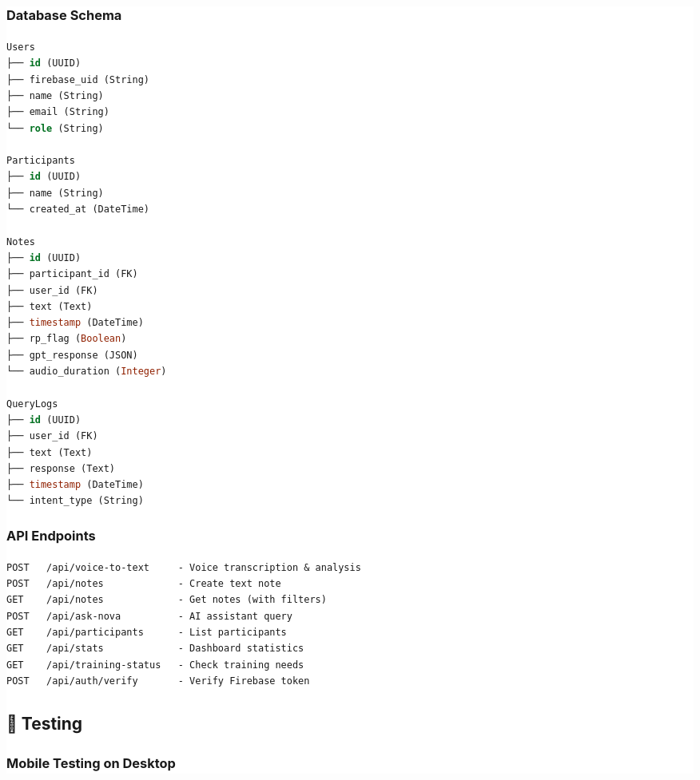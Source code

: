 ### Database Schema

```sql
Users
├── id (UUID)
├── firebase_uid (String)
├── name (String)
├── email (String)
└── role (String)

Participants
├── id (UUID)
├── name (String)
└── created_at (DateTime)

Notes
├── id (UUID)
├── participant_id (FK)
├── user_id (FK)
├── text (Text)
├── timestamp (DateTime)
├── rp_flag (Boolean)
├── gpt_response (JSON)
└── audio_duration (Integer)

QueryLogs
├── id (UUID)
├── user_id (FK)
├── text (Text)
├── response (Text)
├── timestamp (DateTime)
└── intent_type (String)
```

### API Endpoints

```
POST   /api/voice-to-text     - Voice transcription & analysis
POST   /api/notes             - Create text note
GET    /api/notes             - Get notes (with filters)
POST   /api/ask-nova          - AI assistant query
GET    /api/participants      - List participants
GET    /api/stats             - Dashboard statistics
GET    /api/training-status   - Check training needs
POST   /api/auth/verify       - Verify Firebase token
```

## 🧪 Testing

### Mobile Testing on Desktop
